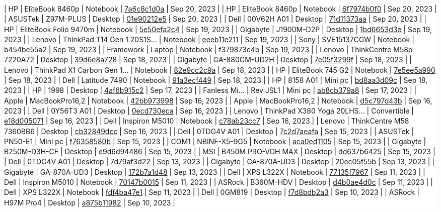 | HP            | EliteBook 8460p             | Notebook    | [7a6c8c1d0a](https://linux-hardware.org/?probe=7a6c8c1d0a) | Sep 20, 2023 |
| HP            | EliteBook 8460p             | Notebook    | [6f7974b0f0](https://linux-hardware.org/?probe=6f7974b0f0) | Sep 20, 2023 |
| ASUSTek       | Z97M-PLUS                   | Desktop     | [01e90212e5](https://linux-hardware.org/?probe=01e90212e5) | Sep 20, 2023 |
| Dell          | 00V62H A01                  | Desktop     | [71d11373aa](https://linux-hardware.org/?probe=71d11373aa) | Sep 20, 2023 |
| HP            | EliteBook Folio 9470m       | Notebook    | [5e50efa2c4](https://linux-hardware.org/?probe=5e50efa2c4) | Sep 19, 2023 |
| Gigabyte      | J1900M-D2P                  | Desktop     | [1bd6653d3e](https://linux-hardware.org/?probe=1bd6653d3e) | Sep 19, 2023 |
| Lenovo        | ThinkPad T14 Gen 1 20S1S... | Notebook    | [eeeb11e211](https://linux-hardware.org/?probe=eeeb11e211) | Sep 19, 2023 |
| Sony          | SVE15137CGW                 | Notebook    | [b454be55a2](https://linux-hardware.org/?probe=b454be55a2) | Sep 19, 2023 |
| Framework     | Laptop                      | Notebook    | [f379873c4b](https://linux-hardware.org/?probe=f379873c4b) | Sep 19, 2023 |
| Lenovo        | ThinkCentre M58p 7220A72    | Desktop     | [39d6e8a728](https://linux-hardware.org/?probe=39d6e8a728) | Sep 18, 2023 |
| Gigabyte      | GA-880GM-UD2H               | Desktop     | [7e05f3299f](https://linux-hardware.org/?probe=7e05f3299f) | Sep 18, 2023 |
| Lenovo        | ThinkPad X1 Carbon Gen 1... | Notebook    | [82e9cc2c9a](https://linux-hardware.org/?probe=82e9cc2c9a) | Sep 18, 2023 |
| HP            | EliteBook 745 G2            | Notebook    | [7e5ee5a990](https://linux-hardware.org/?probe=7e5ee5a990) | Sep 18, 2023 |
| Dell          | Latitude 7490               | Notebook    | [91a3ecf449](https://linux-hardware.org/?probe=91a3ecf449) | Sep 18, 2023 |
| HP            | 8158 A01                    | Mini pc     | [bd8aa3d09c](https://linux-hardware.org/?probe=bd8aa3d09c) | Sep 18, 2023 |
| HP            | 1998                        | Desktop     | [4af6b915c2](https://linux-hardware.org/?probe=4af6b915c2) | Sep 17, 2023 |
| Fanless Mi... | Rev JSL1                    | Mini pc     | [ab8cb379a8](https://linux-hardware.org/?probe=ab8cb379a8) | Sep 17, 2023 |
| Apple         | MacBookPro16,2              | Notebook    | [42bb973998](https://linux-hardware.org/?probe=42bb973998) | Sep 16, 2023 |
| Apple         | MacBookPro16,2              | Notebook    | [d5c797d43b](https://linux-hardware.org/?probe=d5c797d43b) | Sep 16, 2023 |
| Dell          | 0Y56T3 A01                  | Desktop     | [0ecd730eca](https://linux-hardware.org/?probe=0ecd730eca) | Sep 16, 2023 |
| Lenovo        | ThinkPad X380 Yoga 20LHS... | Convertible | [e18d005071](https://linux-hardware.org/?probe=e18d005071) | Sep 16, 2023 |
| Dell          | Inspiron M5010              | Notebook    | [c78ab23cc7](https://linux-hardware.org/?probe=c78ab23cc7) | Sep 16, 2023 |
| Lenovo        | ThinkCentre M58 7360BB6     | Desktop     | [cb32849dcc](https://linux-hardware.org/?probe=cb32849dcc) | Sep 16, 2023 |
| Dell          | 0TDG4V A01                  | Desktop     | [7c2d7aeafa](https://linux-hardware.org/?probe=7c2d7aeafa) | Sep 15, 2023 |
| ASUSTek       | PN50-E1                     | Mini pc     | [f76358580b](https://linux-hardware.org/?probe=f76358580b) | Sep 15, 2023 |
| COM1          | NBINF-X5-9G5                | Notebook    | [aca0ed1105](https://linux-hardware.org/?probe=aca0ed1105) | Sep 15, 2023 |
| Gigabyte      | B250M-D3H-CF                | Desktop     | [e9d6d94486](https://linux-hardware.org/?probe=e9d6d94486) | Sep 15, 2023 |
| MSI           | B450M PRO-VDH MAX           | Desktop     | [dd637b6425](https://linux-hardware.org/?probe=dd637b6425) | Sep 15, 2023 |
| Dell          | 0TDG4V A01                  | Desktop     | [7d79af3d22](https://linux-hardware.org/?probe=7d79af3d22) | Sep 13, 2023 |
| Gigabyte      | GA-870A-UD3                 | Desktop     | [20ec05f55b](https://linux-hardware.org/?probe=20ec05f55b) | Sep 13, 2023 |
| Gigabyte      | GA-870A-UD3                 | Desktop     | [172b7a1d48](https://linux-hardware.org/?probe=172b7a1d48) | Sep 13, 2023 |
| Dell          | XPS L322X                   | Notebook    | [77135f7967](https://linux-hardware.org/?probe=77135f7967) | Sep 11, 2023 |
| Dell          | Inspiron M5010              | Notebook    | [70147b0015](https://linux-hardware.org/?probe=70147b0015) | Sep 11, 2023 |
| ASRock        | B360M-HDV                   | Desktop     | [d4b0ae4d0c](https://linux-hardware.org/?probe=d4b0ae4d0c) | Sep 11, 2023 |
| Dell          | XPS L322X                   | Notebook    | [fdf4ba47e1](https://linux-hardware.org/?probe=fdf4ba47e1) | Sep 11, 2023 |
| Dell          | 0GM819                      | Desktop     | [f7d8bdb2a3](https://linux-hardware.org/?probe=f7d8bdb2a3) | Sep 10, 2023 |
| ASRock        | H97M Pro4                   | Desktop     | [a875b11982](https://linux-hardware.org/?probe=a875b11982) | Sep 10, 2023 |